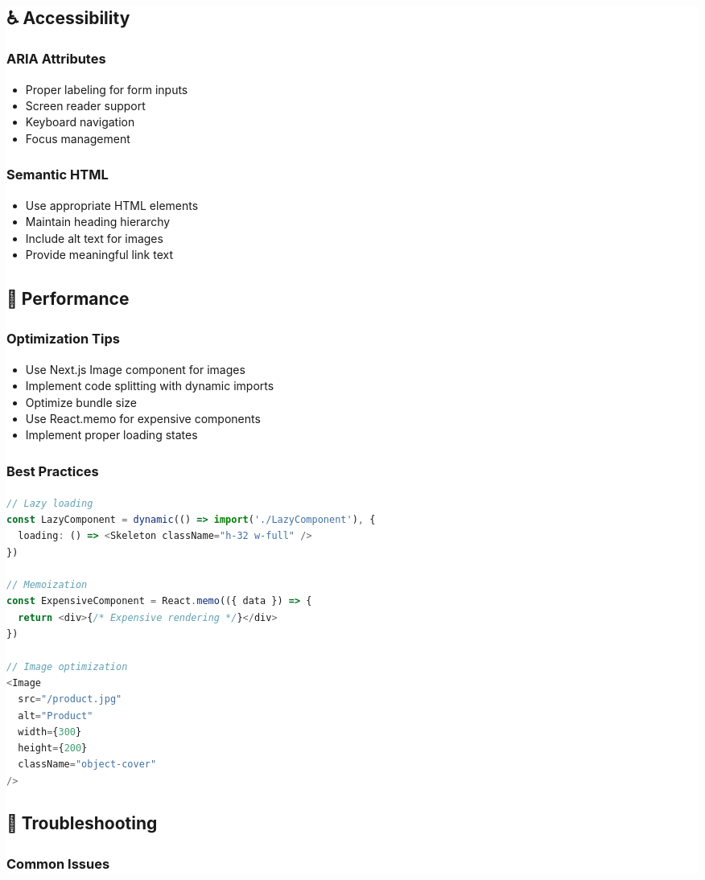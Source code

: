 ## ♿ Accessibility

### ARIA Attributes
- Proper labeling for form inputs
- Screen reader support
- Keyboard navigation
- Focus management

### Semantic HTML
- Use appropriate HTML elements
- Maintain heading hierarchy
- Include alt text for images
- Provide meaningful link text

## 🚀 Performance

### Optimization Tips
- Use Next.js Image component for images
- Implement code splitting with dynamic imports
- Optimize bundle size
- Use React.memo for expensive components
- Implement proper loading states

### Best Practices
```typescript
// Lazy loading
const LazyComponent = dynamic(() => import('./LazyComponent'), {
  loading: () => <Skeleton className="h-32 w-full" />
})

// Memoization
const ExpensiveComponent = React.memo(({ data }) => {
  return <div>{/* Expensive rendering */}</div>
})

// Image optimization
<Image
  src="/product.jpg"
  alt="Product"
  width={300}
  height={200}
  className="object-cover"
/>
```

## 🐛 Troubleshooting

### Common Issues
